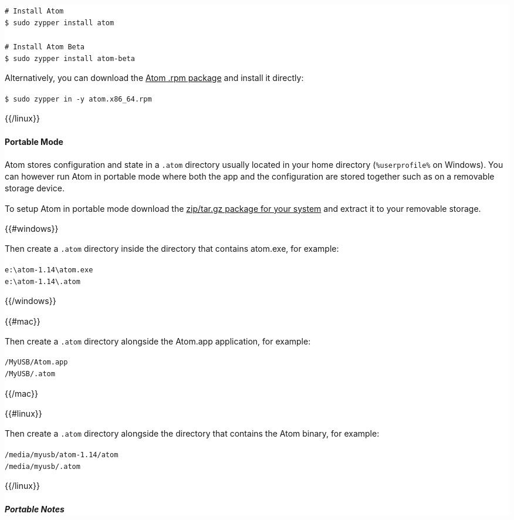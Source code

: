 ``` command-line
# Install Atom
$ sudo zypper install atom

# Install Atom Beta
$ sudo zypper install atom-beta
```

Alternatively, you can download the [Atom .rpm package](https://atom.io/download/rpm) and install it directly:

``` command-line
$ sudo zypper in -y atom.x86_64.rpm
```

{{/linux}}


#### Portable Mode

Atom stores configuration and state in a `.atom` directory usually located in your home directory <span class="platform-windows">(`%userprofile%` on Windows)</span>. You can however run Atom in portable mode where both the app and the configuration are stored together such as on a removable storage device.

To setup Atom in portable mode download the [zip/tar.gz package for your system](https://github.com/atom/atom/releases/latest) and extract it to your removable storage.

{{#windows}}

Then create a `.atom` directory inside the directory that contains atom.exe, for example:

```
e:\atom-1.14\atom.exe
e:\atom-1.14\.atom
```

{{/windows}}

{{#mac}}

Then create a `.atom` directory alongside the Atom.app application, for example:

```
/MyUSB/Atom.app
/MyUSB/.atom
```

{{/mac}}

{{#linux}}

Then create a `.atom` directory alongside the directory that contains the Atom binary, for example:

```
/media/myusb/atom-1.14/atom
/media/myusb/.atom
```

{{/linux}}

##### Portable Notes
